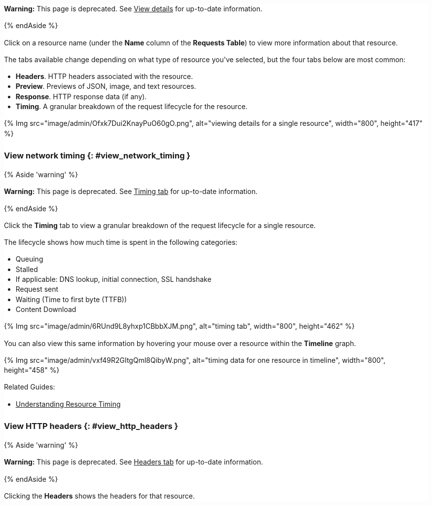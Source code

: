 **Warning:** This page is deprecated. See [View details][12] for up-to-date information.

{% endAside %}

Click on a resource name (under the **Name** column of the **Requests Table**) to view more
information about that resource.

The tabs available change depending on what type of resource you've selected, but the four tabs
below are most common:

- **Headers**. HTTP headers associated with the resource.
- **Preview**. Previews of JSON, image, and text resources.
- **Response**. HTTP response data (if any).
- **Timing**. A granular breakdown of the request lifecycle for the resource.

{% Img src="image/admin/Ofxk7Dui2KnayPuO60gO.png", alt="viewing details for a single resource", width="800", height="417" %}

### View network timing {: #view_network_timing }

{% Aside 'warning' %}

**Warning:** This page is deprecated. See [Timing tab][13] for up-to-date information.

{% endAside %}

Click the **Timing** tab to view a granular breakdown of the request lifecycle for a single
resource.

The lifecycle shows how much time is spent in the following categories:

- Queuing
- Stalled
- If applicable: DNS lookup, initial connection, SSL handshake
- Request sent
- Waiting (Time to first byte (TTFB))
- Content Download

{% Img src="image/admin/6RUnd9L8yhxp1CBbbXJM.png", alt="timing tab", width="800", height="462" %}

You can also view this same information by hovering your mouse over a resource within the
**Timeline** graph.

{% Img src="image/admin/vxf49R2GItgQml8QibyW.png", alt="timing data for one resource in timeline", width="800", height="458" %}

Related Guides:

- [Understanding Resource Timing][14]

### View HTTP headers {: #view_http_headers }

{% Aside 'warning' %}

**Warning:** This page is deprecated. See [Headers tab][15] for up-to-date information.

{% endAside %}

Clicking the **Headers** shows the headers for that resource.


[1]: /web/tools/chrome-devtools/network/reference#controls
[2]: /web/tools/chrome-devtools/network/reference#filters
[3]: /web/tools/chrome-devtools/network/reference#overview
[4]: /web/tools/chrome-devtools/network/reference#requests
[5]: /web/tools/chrome-devtools/network/reference#summary
[6]: #add-and-remove-table-columns
[7]: /web/tools/chrome-devtools/network/reference#record
[8]: /web/tools/chrome-devtools/network/reference#screenshots
[9]: /web/tools/chrome-devtools/network/reference#load
[10]: https://developer.mozilla.org/en-US/docs/Web/Events/DOMContentLoaded
[11]: https://developer.mozilla.org/en-US/docs/Web/Events/load
[12]: /web/tools/chrome-devtools/network/reference#details
[13]: /web/tools/chrome-devtools/network/reference#timing
[14]: /web/tools/chrome-devtools/network/understanding-resource-timing
[15]: /web/tools/chrome-devtools/network/reference#headers
[16]: /web/tools/chrome-devtools/network/reference#preview
[17]: /web/tools/chrome-devtools/network/reference#response
[18]: /web/tools/chrome-devtools/network/reference#cookies
[19]: /web/tools/chrome-devtools/network/reference#frames
[20]: https://developer.mozilla.org/en-US/docs/Web/API/WebSockets_API
[21]: /web/tools/chrome-devtools/network/reference#initiators-dependencies
[22]: /web/tools/chrome-devtools/network/reference#sort-by-activity
[23]: /web/tools/chrome-devtools/network/reference#filters
[24]: /web/tools/chrome-devtools/network/reference#copy
[25]: /web/tools/chrome-devtools/network/reference#save-as-har
[26]: /web/tools/chrome-devtools/network/reference#clear-cache
[27]: /web/tools/chrome-devtools/network/reference#clear-cookies
[28]: http://curl.haxx.se/
[29]: #copy-requests-as-curl-commands
[30]: https://en.wikipedia.org/wiki/.har
[31]: https://ericduran.github.io/chromeHAR/
[32]: https://code.google.com/p/harviewer/
[33]: https://www.igvita.com/2012/08/28/web-performance-power-tool-http-archive-har/
[34]: /web/tools/chrome-devtools/profile/network-performance/network-conditions#network-conditions
[35]: /web/tools/chrome-devtools/network/reference#copy
[36]: http://curl.haxx.se/
[37]: /web/tools/chrome-devtools/network/reference#request-rows
[38]: /web/tools/chrome-devtools/network/reference#columns
[39]: /web/tools/chrome-devtools/network/reference#custom-columns
[40]: /web/tools/chrome-devtools/network/reference#preserve-log
[41]: /speed/pagespeed/insights
[42]: /speed/pagespeed/optimization
[43]: https://www.igvita.com/posa/high-performance-networking-in-google-chrome/
[44]: /speed/articles/gzip
[45]: /speed/docs/best-practices/rules_intro